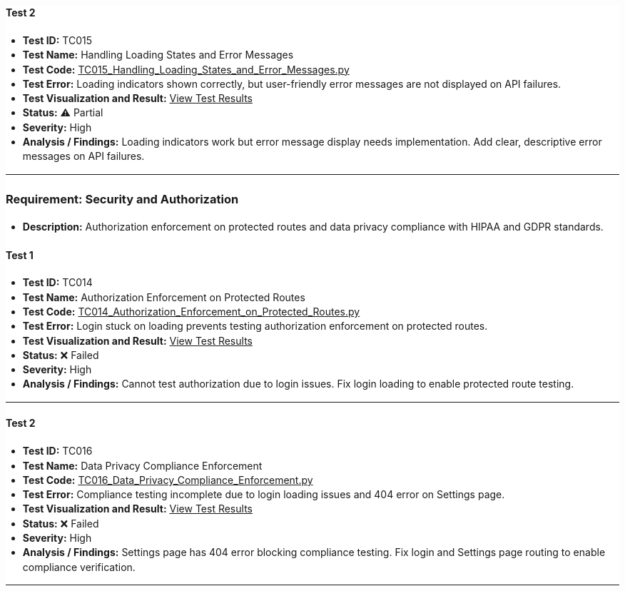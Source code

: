 
#### Test 2
- **Test ID:** TC015
- **Test Name:** Handling Loading States and Error Messages
- **Test Code:** [TC015_Handling_Loading_States_and_Error_Messages.py](./TC015_Handling_Loading_States_and_Error_Messages.py)
- **Test Error:** Loading indicators shown correctly, but user-friendly error messages are not displayed on API failures.
- **Test Visualization and Result:** [View Test Results](https://www.testsprite.com/dashboard/mcp/tests/96c90af8-7cbf-41c1-97b4-38ec6bd12f85/50085811-e0f6-4764-8979-d62eb6ab9b1e)
- **Status:** ⚠️ Partial
- **Severity:** High
- **Analysis / Findings:** Loading indicators work but error message display needs implementation. Add clear, descriptive error messages on API failures.

---

### Requirement: Security and Authorization
- **Description:** Authorization enforcement on protected routes and data privacy compliance with HIPAA and GDPR standards.

#### Test 1
- **Test ID:** TC014
- **Test Name:** Authorization Enforcement on Protected Routes
- **Test Code:** [TC014_Authorization_Enforcement_on_Protected_Routes.py](./TC014_Authorization_Enforcement_on_Protected_Routes.py)
- **Test Error:** Login stuck on loading prevents testing authorization enforcement on protected routes.
- **Test Visualization and Result:** [View Test Results](https://www.testsprite.com/dashboard/mcp/tests/96c90af8-7cbf-41c1-97b4-38ec6bd12f85/52c85400-3560-445d-a727-a422210a44f7)
- **Status:** ❌ Failed
- **Severity:** High
- **Analysis / Findings:** Cannot test authorization due to login issues. Fix login loading to enable protected route testing.

---

#### Test 2
- **Test ID:** TC016
- **Test Name:** Data Privacy Compliance Enforcement
- **Test Code:** [TC016_Data_Privacy_Compliance_Enforcement.py](./TC016_Data_Privacy_Compliance_Enforcement.py)
- **Test Error:** Compliance testing incomplete due to login loading issues and 404 error on Settings page.
- **Test Visualization and Result:** [View Test Results](https://www.testsprite.com/dashboard/mcp/tests/96c90af8-7cbf-41c1-97b4-38ec6bd12f85/ec225dc9-4c09-4f9c-9197-6d18220d35bf)
- **Status:** ❌ Failed
- **Severity:** High
- **Analysis / Findings:** Settings page has 404 error blocking compliance testing. Fix login and Settings page routing to enable compliance verification.

---
